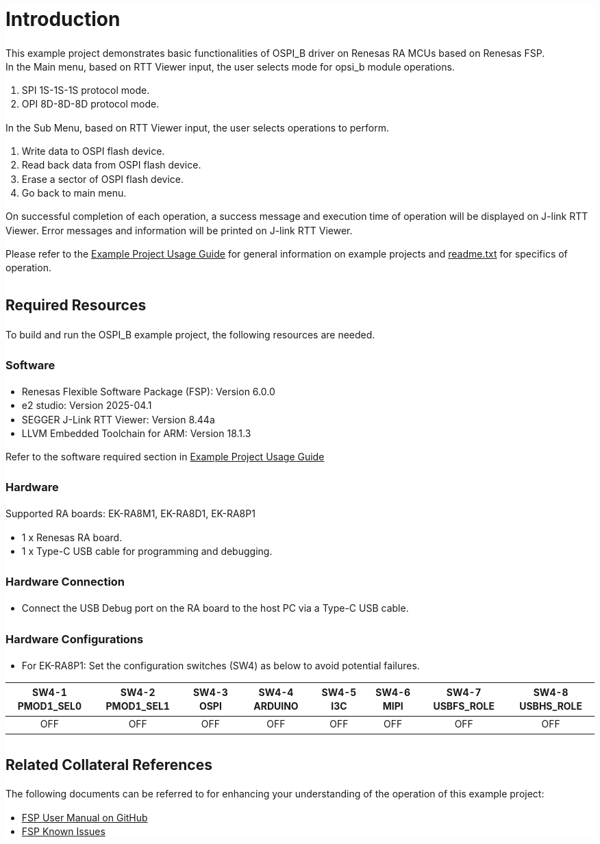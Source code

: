 # Introduction #
This example project demonstrates basic functionalities of OSPI_B driver on Renesas RA MCUs based on Renesas FSP.  
In the Main menu, based on RTT Viewer input, the user selects mode for opsi_b module operations.  
1. SPI 1S-1S-1S protocol mode.
2. OPI 8D-8D-8D protocol mode.

In the Sub Menu, based on RTT Viewer input, the user selects operations to perform.  
1. Write data to OSPI flash device.
2. Read back data from OSPI flash device.
3. Erase a sector of OSPI flash device.
4. Go back to main menu.

On successful completion of each operation, a success message and execution time of operation will be displayed on J-link RTT Viewer. Error messages and information will be printed on J-link RTT Viewer.

Please refer to the [Example Project Usage Guide](https://github.com/renesas/ra-fsp-examples/blob/master/example_projects/Example%20Project%20Usage%20Guide.pdf) for general information on example projects and [readme.txt](./readme.txt) for specifics of operation.

## Required Resources ## 
To build and run the OSPI_B example project, the following resources are needed.

### Software ###
* Renesas Flexible Software Package (FSP): Version 6.0.0
* e2 studio: Version 2025-04.1
* SEGGER J-Link RTT Viewer: Version 8.44a
* LLVM Embedded Toolchain for ARM: Version 18.1.3

Refer to the software required section in [Example Project Usage Guide](https://github.com/renesas/ra-fsp-examples/blob/master/example_projects/Example%20Project%20Usage%20Guide.pdf)

### Hardware ###
Supported RA boards: EK-RA8M1, EK-RA8D1, EK-RA8P1
* 1 x Renesas RA board.
* 1 x Type-C USB cable for programming and debugging.

### Hardware Connection ###
* Connect the USB Debug port on the RA board to the host PC via a Type-C USB cable.

### Hardware Configurations ###
* For EK-RA8P1: Set the configuration switches (SW4) as below to avoid potential failures.

| SW4-1 PMOD1_SEL0 |SW4-2 PMOD1_SEL1 | SW4-3 OSPI | SW4-4 ARDUINO | SW4-5 I3C | SW4-6 MIPI | SW4-7 USBFS_ROLE | SW4-8 USBHS_ROLE |
|:-------------:|:-------------:|:-------------:|:-------------:|:-------------:|:-------------:|:-------------:|:-------------:|
| OFF | OFF | OFF | OFF | OFF | OFF | OFF | OFF |

## Related Collateral References ##
The following documents can be referred to for enhancing your understanding of the operation of this example project:
- [FSP User Manual on GitHub](https://renesas.github.io/fsp/)
- [FSP Known Issues](https://github.com/renesas/fsp/issues)
